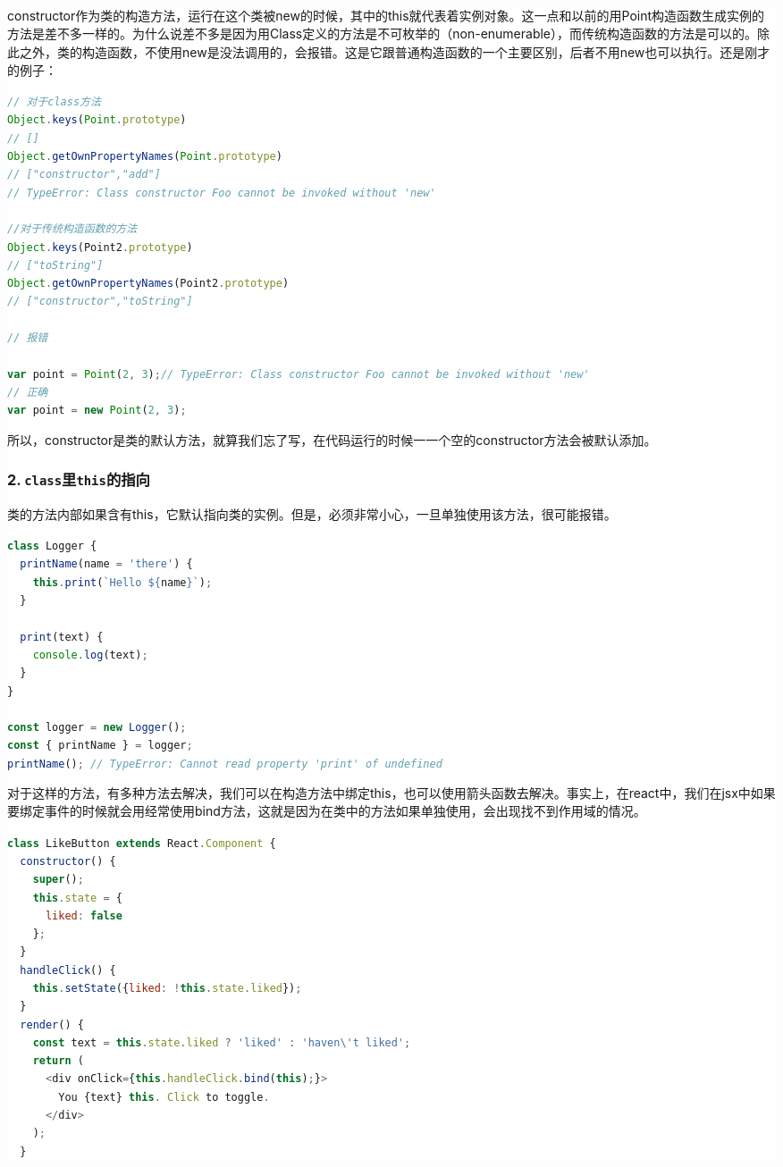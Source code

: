 ```js
```
constructor作为类的构造方法，运行在这个类被new的时候，其中的this就代表着实例对象。这一点和以前的用Point构造函数生成实例的方法是差不多一样的。为什么说差不多是因为用Class定义的方法是不可枚举的（non-enumerable），而传统构造函数的方法是可以的。除此之外，类的构造函数，不使用new是没法调用的，会报错。这是它跟普通构造函数的一个主要区别，后者不用new也可以执行。还是刚才的例子：
```js
// 对于class方法
Object.keys(Point.prototype)
// []
Object.getOwnPropertyNames(Point.prototype)
// ["constructor","add"]
// TypeError: Class constructor Foo cannot be invoked without 'new'

//对于传统构造函数的方法
Object.keys(Point2.prototype)
// ["toString"]
Object.getOwnPropertyNames(Point2.prototype)
// ["constructor","toString"]

// 报错

var point = Point(2, 3);// TypeError: Class constructor Foo cannot be invoked without 'new'
// 正确
var point = new Point(2, 3);
```
所以，constructor是类的默认方法，就算我们忘了写，在代码运行的时候一一个空的constructor方法会被默认添加。

### 2. `class`里`this`的指向
类的方法内部如果含有this，它默认指向类的实例。但是，必须非常小心，一旦单独使用该方法，很可能报错。
```js
class Logger {
  printName(name = 'there') {
    this.print(`Hello ${name}`);
  }

  print(text) {
    console.log(text);
  }
}

const logger = new Logger();
const { printName } = logger;
printName(); // TypeError: Cannot read property 'print' of undefined
```
对于这样的方法，有多种方法去解决，我们可以在构造方法中绑定this，也可以使用箭头函数去解决。事实上，在react中，我们在jsx中如果要绑定事件的时候就会用经常使用bind方法，这就是因为在类中的方法如果单独使用，会出现找不到作用域的情况。
```js
class LikeButton extends React.Component {
  constructor() {
    super();
    this.state = {
      liked: false
    };
  }
  handleClick() {
    this.setState({liked: !this.state.liked});
  }
  render() {
    const text = this.state.liked ? 'liked' : 'haven\'t liked';
    return (
      <div onClick={this.handleClick.bind(this);}>
        You {text} this. Click to toggle.
      </div>
    );
  }
```